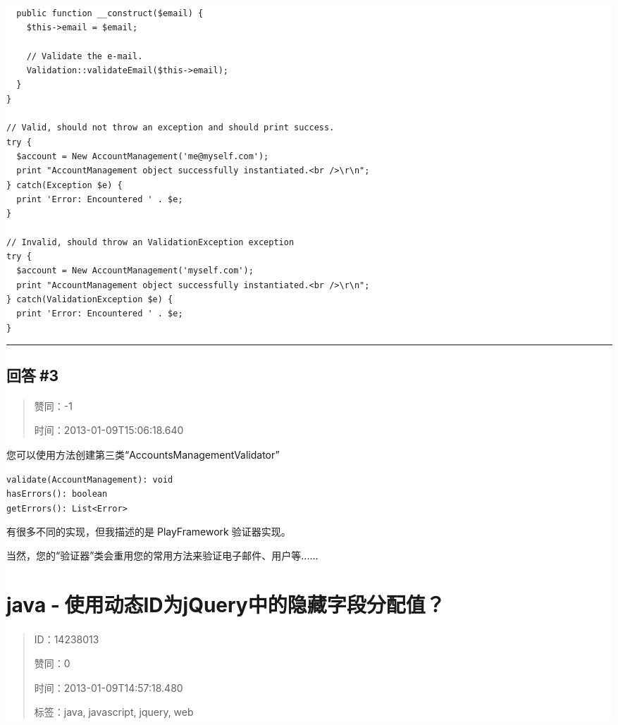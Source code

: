 ```
  public function __construct($email) {
    $this->email = $email;

    // Validate the e-mail.
    Validation::validateEmail($this->email);
  }
}

// Valid, should not throw an exception and should print success.
try {
  $account = New AccountManagement('me@myself.com');
  print "AccountManagement object successfully instantiated.<br />\r\n";
} catch(Exception $e) {
  print 'Error: Encountered ' . $e;
}

// Invalid, should throw an ValidationException exception
try {
  $account = New AccountManagement('myself.com');
  print "AccountManagement object successfully instantiated.<br />\r\n";
} catch(ValidationException $e) {
  print 'Error: Encountered ' . $e;
} 
```

* * *

## 回答 #3

> 赞同：-1
> 
> 时间：2013-01-09T15:06:18.640

您可以使用方法创建第三类“AccountsManagementValidator”

```
validate(AccountManagement): void
hasErrors(): boolean
getErrors(): List<Error> 
```

有很多不同的实现，但我描述的是 PlayFramework 验证器实现。

当然，您的“验证器”类会重用您的常用方法来验证电子邮件、用户等......

# java - 使用动态ID为jQuery中的隐藏字段分配值？

> ID：14238013
> 
> 赞同：0
> 
> 时间：2013-01-09T14:57:18.480
> 
> 标签：java, javascript, jquery, web
